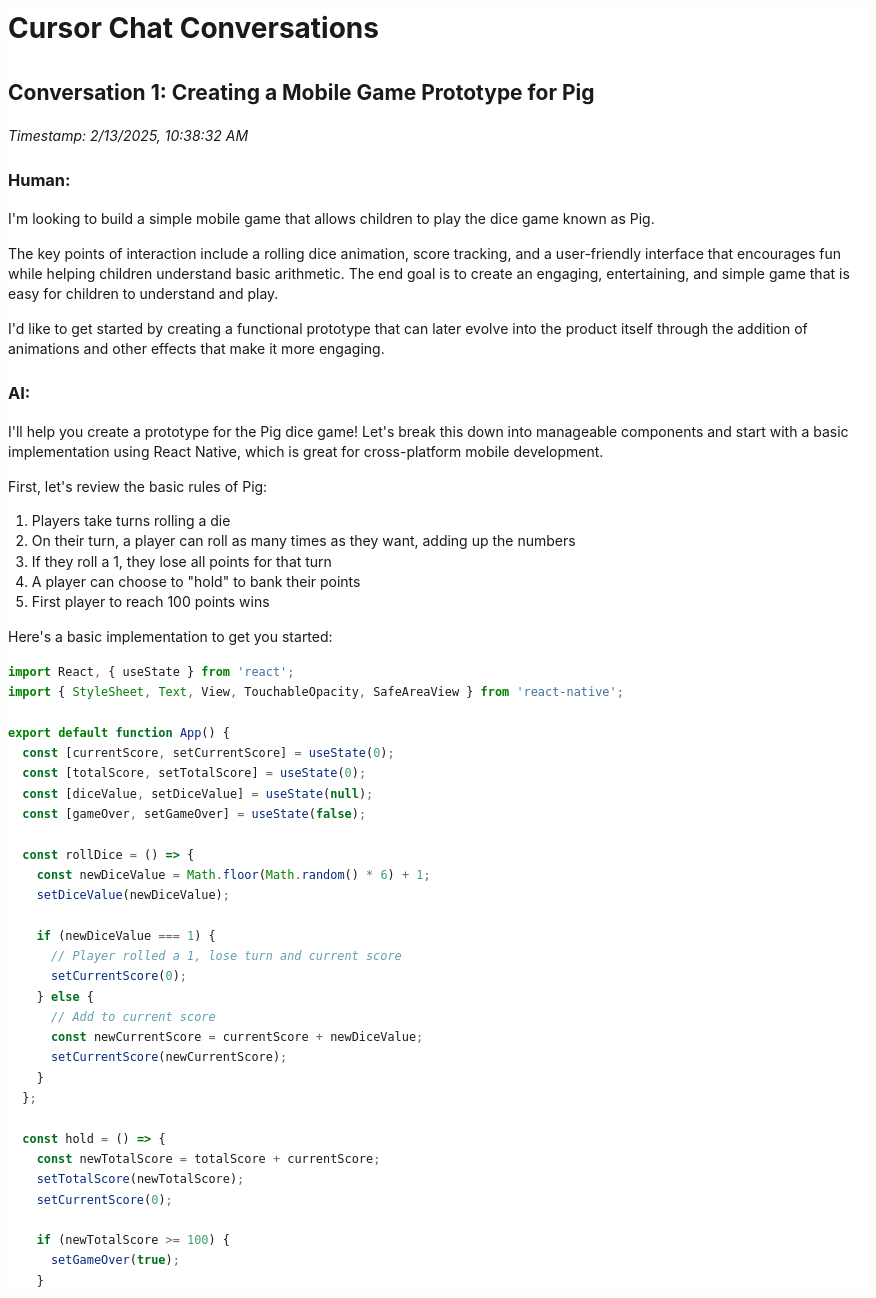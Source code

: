 # Cursor Chat Conversations

## Conversation 1: Creating a Mobile Game Prototype for Pig

*Timestamp: 2/13/2025, 10:38:32 AM*

### Human:

I'm looking to build a simple mobile game that allows children to play the dice game known as Pig.

The key points of interaction include a rolling dice animation, score tracking, and a user-friendly interface that encourages fun while helping children understand basic arithmetic. The end goal is to create an engaging, entertaining, and simple game that is easy for children to understand and play.

I'd like to get started by creating a functional prototype that can later evolve into the product itself through the addition of animations and other effects that make it more engaging.

### AI:

I'll help you create a prototype for the Pig dice game! Let's break this down into manageable components and start with a basic implementation using React Native, which is great for cross-platform mobile development.

First, let's review the basic rules of Pig:
1. Players take turns rolling a die
2. On their turn, a player can roll as many times as they want, adding up the numbers
3. If they roll a 1, they lose all points for that turn
4. A player can choose to "hold" to bank their points
5. First player to reach 100 points wins

Here's a basic implementation to get you started:

```javascript:App.js
import React, { useState } from 'react';
import { StyleSheet, Text, View, TouchableOpacity, SafeAreaView } from 'react-native';

export default function App() {
  const [currentScore, setCurrentScore] = useState(0);
  const [totalScore, setTotalScore] = useState(0);
  const [diceValue, setDiceValue] = useState(null);
  const [gameOver, setGameOver] = useState(false);

  const rollDice = () => {
    const newDiceValue = Math.floor(Math.random() * 6) + 1;
    setDiceValue(newDiceValue);

    if (newDiceValue === 1) {
      // Player rolled a 1, lose turn and current score
      setCurrentScore(0);
    } else {
      // Add to current score
      const newCurrentScore = currentScore + newDiceValue;
      setCurrentScore(newCurrentScore);
    }
  };

  const hold = () => {
    const newTotalScore = totalScore + currentScore;
    setTotalScore(newTotalScore);
    setCurrentScore(0);
    
    if (newTotalScore >= 100) {
      setGameOver(true);
    }
```